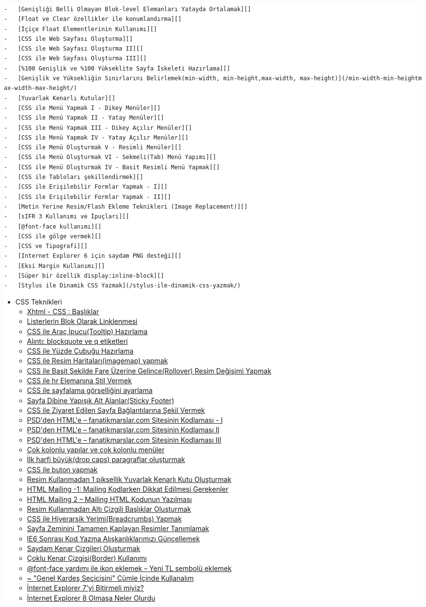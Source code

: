     -   [Genişliği Belli Olmayan Blok-level Elemanları Yatayda Ortalamak][]
    -   [Float ve Clear özellikler ile konumlandırma][]
    -   [İçiçe Float Elementlerinin Kullanımı][]
    -   [CSS ile Web Sayfası Oluşturma][]
    -   [CSS ile Web Sayfası Oluşturma II][]
    -   [CSS ile Web Sayfası Oluşturma III][]
    -   [%100 Genişlik ve %100 Yükseklite Sayfa İskeleti Hazırlama][]
    -   [Genişlik ve Yüksekliğin Sınırlarını Belirlemek(min-width, min-height,max-width, max-height)](/min-width-min-heightmax-width-max-height/)
    -   [Yuvarlak Kenarlı Kutular][]
    -   [CSS ile Menü Yapmak I - Dikey Menüler][]
    -   [CSS ile Menü Yapmak II - Yatay Menüler][]
    -   [CSS ile Menü Yapmak III - Dikey Açılır Menüler][]
    -   [CSS ile Menü Yapmak IV - Yatay Açılır Menüler][]
    -   [CSS ile Menü Oluşturmak V - Resimli Menüler][]
    -   [CSS ile Menü Oluşturmak VI - Sekmeli(Tab) Menü Yapımı][]
    -   [CSS ile Menü Oluşturmak IV - Basit Resimli Menü Yapmak][]
    -   [CSS ile Tabloları şekillendirmek][]
    -   [CSS ile Erişilebilir Formlar Yapmak - I][]
    -   [CSS ile Erişilebilir Formlar Yapmak - II][]
    -   [Metin Yerine Resim/Flash Ekleme Teknikleri (Image Replacement)][]
    -   [sIFR 3 Kullanımı ve İpuçları][]
    -   [@font-face kullanımı][]
    -   [CSS ile gölge vermek][]
    -   [CSS ve Tipografi][]
    -   [Internet Explorer 6 için saydam PNG desteği][]
    -   [Eksi Margin Kullanımı][]
    -   [Süper bir özellik display:inline-block][]
    -   [Stylus ile Dinamik CSS Yazmak](/stylus-ile-dinamik-css-yazmak/)

-   CSS Teknikleri
    -   [Xhtml - CSS : Başlıklar][]
    -   [Listerlerin Blok Olarak Linklenmesi][]
    -   [CSS ile Araç İpucu(Tooltip) Hazırlama][]
    -   [Alıntı: blockquote ve q etiketleri][]
    -   [CSS ile Yüzde Çubuğu Hazırlama][]
    -   [CSS ile Resim Haritaları(imagemap) yapmak][]
    -   [CSS ile Basit Şekilde Fare Üzerine Gelince(Rollover) Resim Değişimi Yapmak][]
    -   [CSS ile hr Elemanına Stil Vermek][]
    -   [CSS ile sayfalama görselliğini ayarlama][]
    -   [Sayfa Dibine Yapışık Alt Alanlar(Sticky Footer)][]
    -   [CSS ile Ziyaret Edilen Sayfa Bağlantılarına Şekil Vermek][]
    -   [PSD'den HTML'e – fanatikmarslar.com Sitesinin Kodlaması - I][]
    -   [PSD'den HTML'e – fanatikmarslar.com Sitesinin Kodlaması II][]
    -   [PSD'den HTML'e – fanatikmarslar.com Sitesinin Kodlaması III][]
    -   [Çok kolonlu yapılar ve çok kolonlu menüler][]
    -   [İlk harfi büyük(drop caps) paragraflar oluşturmak][]
    -   [CSS ile buton yapmak][]
    -   [Resim Kullanmadan 1 piksellik Yuvarlak Kenarlı Kutu Oluşturmak][]
    -   [HTML Mailing -1: Mailing Kodlarken Dikkat Edilmesi Gerekenler][]
    -   [HTML Mailing 2 – Mailing HTML Kodunun Yazılması][]
    -   [Resim Kullanmadan Altı Çizgili Başlıklar Oluşturmak][]
    -   [CSS ile Hiyerarşik Yerimi(Breadcrumbs) Yapmak][]
    -   [Sayfa Zeminini Tamamen Kaplayan Resimler Tanımlamak][]
    -   [IE6 Sonrası Kod Yazma Alışkanlıklarımızı Güncellemek][]
    -   [Saydam Kenar Çizgileri Oluşturmak][]
    -   [Çoklu Kenar Çizgisi(Border) Kullanımı][]
    -   [@font-face yardımı ile ikon eklemek – Yeni TL sembolü eklemek][]
    -   [~ "Genel Kardeş Seçicisini" Cümle İçinde Kullanalım][]
    -   [İnternet Explorer 7'yi Bitirmeli miyiz?][]
    -   [İnternet Explorer 8 Olmasa Neler Olurdu](/internet-explorer-8-olmasa-neler-olurdu)


  [Arayüz Geliştiricilerin Görev Tanımı]: /arayuz-gelistiricilerin-gorev-tanimi/
  [Yeniliklerin Takibi]: /yeniliklerin-takibi/
  [Arayüz Geliştiriciler(HTML-ci) Tasarımcıdan Ne İster?]: /arayuz-gelistiricilerhtml-ci-tasarimcidan-ne-ister/
  [CSS'e başlamak]: /csse-baslamak/
  [CSS'in Yapısı]: /cssin-yapisi/
  [(X)HTML Sayfa Yapısı ve CSS Kullanımı]: /xhtml-sayfa-yapisi-ve-css-kullanimi/
  [Özellik Seçicileri(Attribute Selectors)]: /ozellik-secicileriattribute-selectors/
  [Doğru DOCTYPE Kullanımı]: /dogru-doctype-kullanimi/
  [Pseudo-sınıfları ve Pseudo-elementleri]: /pseudo-siniflari-ve-pseudo-elementleri/
  [CSS Birimleri]: /css-birimleri/
  [CSS'i Web Sayfalarına Eklemek]: /cssi-web-sayfalarina-eklemek/
  [CSS'de Kısaltmalar]: /cssde-kisaltmalar/
  [Hızlı CSS Referansı]: /hizli-css-referansi/
  [Font Özellikleri]: /font-ozellikleri/
  [CSS Sınıflandırma-Liste Özellikleri]: /css-siniflandirma-liste-ozellikleri/
  [CSS Kutu Modeli Özellikleri 1 - Kenarlık(border) Özellikleri]: /kenarlikborder-ozellikleri/
  [CSS Kutu Modeli Özellikleri 2 - Margin Özellikleri]: /kutu-modeli-margin-ozellikleri/
  [CSS Kutu Modeli Özellikleri 3 - Padding Özellikleri]: /css-kutu-modeli-padding-ozellikleri/
  [CSS Kutu Modeli Özellikleri -4]: /css-kutu-modeli-ozellikleri-4/
  [CSS Kutu Modeli Özellikleri 5 - Görünüm Efekti Özellikleri]: /kutu-modeli-gorunurluk-ozellikleri/
  [CSS Metin(Text) Özellikleri]: /cssde-metintext-ozellikleri/
  [Tablo Özellikleri]: /tablo-ozellikleri/
  [Dış hat çizgisi(outline) özellikleri]: /dis-hat-cizgisioutline-ozellikleri/
  [Arapça Site Kodlamak ve direction:rtl özelliği]: /arapca-site-kodlamak-ve-directionrtl-ozelligi/
  [CSS Editörleri]: /css-editorleri/
  [İnternet Tarayıcıları]: /internet-tarayicilari/
  [Sessiz Tarayıcı Güncelleme Özelliği]: /sessiz-tarayici-guncelleme-ozelligi/
  [Firefox 6]: /firefox-6/
  [Firefox 5]: /firefox-5/
  [Firefox 4]: /firefox-4/
  [Internet Explorer 9]: /internet-explorer-9/
  [Firefox 3.6 çıktı]: /firefox-3-6-cikti/
  [Firefox 3.1 Yenilikleri]: /firefox-31-yenilikleri/
  [Internet Explorer 8′e kısa bir bakış]: /internet-explorer-8e-kisa-bir-bakis/
  [Google Chrome 5 (Beta)]: /google-chrome-5-beta/
  [Firefox 3.0 çıktı]: /firefox-30-cikti/
  [Opera 9.5 çıktı]: /opera-95-cikti/
  [Google Chrome – Birde benden dinleyin :D]: /google-chrome-birde-benden-dinleyin-d/
  [CSS Kod Yazma Düzeni]: /css-kod-yazma-duzeni/
  [CSS Seçicilerinin Optimizasyonu]: /css-secicilerinin-optimizasyonu/
  [CSS'de Kalıtsallık(Inheritance)]: /cssde-kalitsallikinheritance/
  [CSS'de Tanımlamalar ve Etkinlikleri(Specificity)]: /cssde-tanimlamalar-ve-etkinliklerispecificity/
  [!important Tanımı]: /important-tanimi/
  [CSS'de Çıktı alma (Print)]: /cssde-cikti-alma-print/
  [CSS ile Kutu modeli]: /kutu-modeli-sorunlari-ve-cozumleri/
  [CSS Kodlama Teknikleri ve CSS Kodlarını Azaltma Yöntemleri]: /css-kodlarini-temizlemeazaltma/
  [CSS Kodlama Teknikleri ve CSS Kodlarını Azaltma Yöntemleri 2]: /css-kodlama-teknikleri-ve-css-kodlarini-azaltma-yontemleri-2/
  [CSS ile konumlandırma(positioning)]: /css-ile-konumlandirmapositioning/
  [Sabit Konumlandırma (Postion:fixed)]: /sabit-konumlandirma-postionfixed/
  [z-index]: /z-index/
  [CSS ile sayfalarımızı ve elementlerimizi ortalamak]: /css-ile-sayfalarimizi-ve-elementlerimizi-ortalamak/
  [CSS ile Dikey Ortalama]: /css-ile-dikey-ortalama/
  [Yatay ve Dikeyde Ortalı Alanlar Oluşturmak]: /yatay-ve-dikeyde-ortali-alanlar-olusturmak/
  [Genişliği Belli Olmayan Blok-level Elemanları Yatayda Ortalamak]: /genisligi-belli-olmayan-blok-level-elemanlari-yatayda-ortalamak/
  [Float ve Clear özellikler ile konumlandırma]: /float-ve-clear-ozellikler-ile-konumlandirma/
  [İçiçe Float Elementlerinin Kullanımı]: /icice-float-elementlerinin-kullanimi/
  [CSS ile Web Sayfası Oluşturma]: /css-ile-web-sayfasi-olusturma/
  [CSS ile Web Sayfası Oluşturma II]: /css-ile-web-sayfasi-olusturma-ii/
  [CSS ile Web Sayfası Oluşturma III]: /css-ile-web-sayfasi-olusturma-iii/
  [%100 Genişlik ve %100 Yükseklite Sayfa İskeleti Hazırlama]: /100-genislik-ve-100-yukseklite-sayfa-iskeleti-hazirlama/
  [Genişlik ve Yüksekliğin Sınırlarını Belirlemek(min-width, min-height,max-width, max-height)]: htttp://www.fatihhayrioglu.com/min-width-min-heightmax-width-max-height/
  [Yuvarlak Kenarlı Kutular]: /yuvarlak-kenarli-kutular/
  [CSS ile Menü Yapmak I - Dikey Menüler]: /css-ile-menu-yapmak/
  [CSS ile Menü Yapmak II - Yatay Menüler]: /css-ile-menu-olusturmak-ii/
  [CSS ile Menü Yapmak III - Dikey Açılır Menüler]: /css-ile-menu-yapmak-iii-dikey-acilir-menuler/
  [CSS ile Menü Yapmak IV - Yatay Açılır Menüler]: /css-ile-menu-yapmak-iv-yatay-acilir-menuler/
  [CSS ile Menü Oluşturmak V - Resimli Menüler]: /css-ile-menu-olusturmak-v-resimli-menuler/
  [CSS ile Menü Oluşturmak VI - Sekmeli(Tab) Menü Yapımı]: /css-ile-sekmelitab-menu-yapimi/
  [CSS ile Menü Oluşturmak IV - Basit Resimli Menü Yapmak]: /basit-resimli-menu-yapmak/
  [CSS ile Tabloları şekillendirmek]: /css-ile-tablolari-sekillendirmek/
  [CSS ile Erişilebilir Formlar Yapmak - I]: /css-ile-erisilebilir-formlar-yapmak-i/
  [CSS ile Erişilebilir Formlar Yapmak - II]: /css-ile-erisilebilir-formlar-yapmak-ii/
  [Metin Yerine Resim/Flash Ekleme Teknikleri (Image Replacement)]: /metin-yerine-resimflash-ekleme-teknikleri-image-replacement/
  [sIFR 3 Kullanımı ve İpuçları]: /sifr-3-kullanimi-ve-ipuclari/
  [@font-face kullanımı]: /font-face-kullanimi/
  [CSS ile gölge vermek]: /css-ile-golge-vermek/
  [CSS ve Tipografi]: /css-ve-tipografi/
  [Internet Explorer 6 için saydam PNG desteği]: /internet-explorer-6-icin-saydam-png-destegi/
  [Eksi Margin Kullanımı]: /eksi-margin-kullanimi/
  [Süper bir özellik display:inline-block]: /super-bir-ozellik-displayinline-block/
  [Xhtml - CSS : Başlıklar]: /basliklar/
  [Listerlerin Blok Olarak Linklenmesi]: /sitemi-duzenleme-cabalarim-son-okudugum-10-kitap/
  [CSS ile Araç İpucu(Tooltip) Hazırlama]: /css-ile-arac-ipucutooltip-hazirlama/
  [Alıntı: blockquote ve q etiketleri]: /alinti-blockquote-ve-q-etiketleri/
  [CSS ile Yüzde Çubuğu Hazırlama]: /css-ile-yuzde-cubugu-hazirlama/
  [CSS ile Resim Haritaları(imagemap) yapmak]: /css-ile-resim-haritalariimagemap-yapmak/
  [CSS ile Basit Şekilde Fare Üzerine Gelince(Rollover) Resim Değişimi Yapmak]: /css-ile-basit-sekilde-fare-uzerine-gelincerollover-resim-degisimi-yapmak/
  [CSS ile hr Elemanına Stil Vermek]: /css-ile-hr-stil-vermek/
  [CSS ile sayfalama görselliğini ayarlama]: /css-ile-sayfalama-gorselligini-ayarlama/
  [Sayfa Dibine Yapışık Alt Alanlar(Sticky Footer)]: /sayfa-dibine-yapisik-alt-alanlarsticky-footer/
  [CSS ile Ziyaret Edilen Sayfa Bağlantılarına Şekil Vermek]: /css-ile-ziyaret-edilen-sayfa-baglantilarina-sekil-vermek/
  [PSD'den HTML'e – fanatikmarslar.com Sitesinin Kodlaması - I]: /fanatikmarslar-com-sitesinin-kodlamasi/
  [PSD'den HTML'e – fanatikmarslar.com Sitesinin Kodlaması II]: /psdden-htmle-fanatikmarslar-com-sitesinin-kodlamasi-ii/
  [PSD'den HTML'e – fanatikmarslar.com Sitesinin Kodlaması III]: /psdden-htmle-fanatikmarslar-com-sitesinin-kodlamasi-iii/
  [Çok kolonlu yapılar ve çok kolonlu menüler]: /cok-kolonlu-yapilar-ve-cok-kolonlu-menuler/
  [İlk harfi büyük(drop caps) paragraflar oluşturmak]: /ilk-harfi-buyukdrop-caps-paragraflar-olusturmak/
  [CSS ile buton yapmak]: /css-ile-buton-yapmak/
  [Resim Kullanmadan 1 piksellik Yuvarlak Kenarlı Kutu Oluşturmak]: /resim-kullanmadan-1-piksellik-yuvarlak-kenarli-kutu-olusturmak/
  [HTML Mailing -1: Mailing Kodlarken Dikkat Edilmesi Gerekenler]: /html-mailing-1-mailing-kodlarken-dikkat-edilmesi-gerekenler/
  [HTML Mailing 2 – Mailing HTML Kodunun Yazılması]: /html-mailing-2-mailing-html-kodunun-yazilmasi/
  [Resim Kullanmadan Altı Çizgili Başlıklar Oluşturmak]: /resim-kullanmadan-alti-cizgili-basliklar-olusturmak/
  [CSS ile Hiyerarşik Yerimi(Breadcrumbs) Yapmak]: /css-ile-hiyerarsik-yerimibreadcrumbs-yapmak/
  [Sayfa Zeminini Tamamen Kaplayan Resimler Tanımlamak]: /sayfa-zeminini-tamamen-kaplayan-resimler-tanimlamak/
  [IE6 Sonrası Kod Yazma Alışkanlıklarımızı Güncellemek]: /ie6-sonrasi-kod-yazma-aliskanliklarimizi-guncellemek/
  [Saydam Kenar Çizgileri Oluşturmak]: /saydam-kenar-cizgileri-olusturmak/
  [Çoklu Kenar Çizgisi(Border) Kullanımı]: /coklu-kenar-cizgisiborder-kullanimi/
  [@font-face yardımı ile ikon eklemek – Yeni TL sembolü eklemek]: /font-face-yardimi-ile-ikon-eklemek-yeni-tl-sembolu-eklemek/
  [~ "Genel Kardeş Seçicisini" Cümle İçinde Kullanalım]: /genel-kardes-secicisini-cumle-icinde-kullanalim/
  [İnternet Explorer 7'yi Bitirmeli miyiz?]: /internet-explorer-7-bitirmeli-miyiz/
  [IE'de Hata Ayıklamak için şartlı Yorumlar Kullanmak]: /iede-hata-ayiklamak-icin-sartli-yorumlar-kullanmak/
  [CSS Hata Ayıklama Yöntemleri]: /css-hata-ayiklama-yontemleri/
  [Css de kodumuzu İE'den gizleme]: /css-de-kodumuzu-ieden-gizleme/
  [IE'da İkikat görülen Margin Problemi ve Çözümü]: /ieda-ikikat-gorulen-margin-problemi-ve-cozumu/
  [Satır Dönüşü(word wrap) Firefox sorunu nasıl çözülür?]: /satir-donusuword-wrap-firefox-sorunu-nasil-cozulur/
  [IE6'un Tekrarlayan Karakter Sorunu]: /ie6un-tekrarlayan-karakter-sorunu/
  [IE'un 3 piksel Metin Öteleme Hatası]: /ieun-3-piksel-metin-oteleme-hatasi/
  [IE6'da CEE-EEE(peek-a-boo) Hatası]: /ie6da-cee-eeepeek-a-boo-hatasi/
  [Göreceli-Mutlak Konumlandırma Sorunu]: /goreceli-mutlak-konumlandirma-sorunu/
  [Internet Explorer 7 ve CSS]: /internet-explorer-7-ve-css/
  [Kenar Boşluğu(Margin) Çökmesi]: /kenar-boslugumargin-cokmesi/
  [Float Uygulanmış Elementleri Tam Kapsayamama Sorunu]: /float-uygulanmis-elementleri-tam-kapsayamama-sorunu/
  [Firefox'da satıriçi(inline) elemanların padding-right sorunu]: /firefoxda-satiriciinline-elemanlarin-padding-right-sorunu/
  [IE iframe ardalanında beyaz renk sorunu]: /ie-iframe-ardalaninda-beyaz-renk-sorunu
  [Internet Explorer 6 olmasa hayat daha kolay ve zevkli olurdu]: /internet-explorer-6-olmasa-hayat-daha-kolay-ve-zevkli-olurdu/
  [En çok kullandığım CSS Hileleri(Hack)]: /en-cok-kullandigim-css-hilelerihack
  [Tüm tarayıcılar için CSS Düzeltmeleri(Hack)]: /tum-tarayicilar-icin-css-duzeltmelerihack/
  [IE 8 için CSS Düzeltmesi(Hack)]: /ie-8-icin-css-duzeltmesihack/
  [Tablo Satırına Verilen Ardalan Resminin Tekrarlama Sorunu]: /tablo-satirina-verilen-ardalan-resminin-tekrarlama-sorunu/
  [Firefox'un Negatif Değerli z-index Desteği]: /firefoxun-negatif-degerli-z-index-destegi/
  [Dış Hat Çizgilerini(outline) Kaldırmak]: /dis-hat-cizgilerinioutline-kaldirmak/
  [Safari ve Chrome'da metin girdi(textbox) alanlarını kenar çizgileri kaldıralım]: /safari-ve-chromeda-metin-girditextbox-alanlarini-kenar-cizgileri-kaldiralim/
  [İE 6 iki CSS seçicisi Sorunu ve Çözümü]: /ie-6-iki-css-secicisi-sorunu-ve-cozumu/
  [İnternet Explorer 6 ve 7 için Tablo tr elementine kenar çizgisi atamak]: /internet-explorer-6-ve-7-icin-tablo-tr-elementine-kenar-cizgisi-atamak/
  [CSS Yorumlarında Türkçe Karakter Kullandığımızda İE6'da Sorun Çıkarıyor]: /css-yorumlarinda-turkce-karakter-kullandigimizda-ie6da-sorun-cikariyor/
  [IE6'da Liste Ardalan Görmeme Sorunu]: /ie6da-liste-ardalan-gormeme-sorunu/
  [İnternet Explorer'da sağdaki sabit kaydırma çubuğunu kaldırmak]: /internet-explorerda-sagdaki-sabit-kaydirma-cubugunu-kaldirmak/
  [İnternet Explorer 8′in CSS Desteği]: /internet-explorer-8in-css-destegi/
  [İE kalıtsal margin sorunu: form elementleri ve hasLayout]: /ie-kalitsal-margin-sorunu-form-elementleri-ve-haslayout/
  [ie6/7′da postion:relative Uygulanmış Elemanlarda z-index Sorunu]: /ie67da-postionrelative-uygulanmis-elemanlarda-z-index-sorunu/
  [İE6 sorunu: Bağlantı içi elemanlarda hover sorunu]: /ie6-sorunu-baglanti-ici-elemanlarda-hover-sorunu/
  [IE'de Liste elemanları arasındaki boşluk sorunu]: /iede-liste-elemanlari-arasindaki-bosluk-sorunu/
  [overflow ve position:relative kullanımında ie sorunu]: /overflow-ve-positionrelative-kullaniminda-ie-sorunu/
  [display:inline elemanlar arasındaki doğal boşluklar]: /displayinline-elemanlar-arasindaki-dogal-bosluklar/
  [IE6 ve IE7'de bağlantılardaki cursor sorunu]: /ie6-ve-ie7de-baglantilardaki-cursor-sorunu/
  [IE'de Textarea'da Enter çalışmıyor]: /iede-textareada-enter-calismiyor/
  [overflow:auto içinde %100 genişlikte tablo kullanımında ie7’de yatay kaydırma çubuğu sorunu]: /overflowauto-icinde-genislikte-tablo-kullaniminda-ie7de-yatay-kaydirma-cubugu-sorunu/
  [ie6'da border-color:transparent desteği sağlamak]: /ie6da-border-colortransparent-destegi-saglamak/
  [İE7 Bitişik Kardeş Seçicisi Sorunu]: /ie7-bitisik-kardes-secicisi-sorunu/
  [İnternet Explorer hasLayout Kabulü ve Sorunları]: /internet-explorer-haslayout-kabulu-ve-sorunlari/
  [İnternet Explorer’da Renk Geçişi Sorunu ve Çözümü]: /internet-explorerda-renk-gecisi-sorunu-ve-cozumu/
  [IE6/IE7 filtre “Renk Geçişi Tanımı – Konumlandırma” Sorunu ve Çözümsüzülüğü :D]: /ie6ie7-filtre-renk-gecisi-tanimi-konumlandirma-sorunu-ve-cozumsuzulugu-d/
  [CSS İpuçları 1 : üç kelimeli font tanımı]: /css-sorunlari-ve-cozum-onerileri-1/
  [CSS İpuçları 2 : CSS'de hata yakalama yöntemleri]: /hata-yakalama-yontemleri/
  [CSS İpuçları 3 : CSS ile birlikte yürürlükten kalkan HTML elementleri]: /yururlukten-kalkan-html-elementleri/
  [CSS İpuçları 4 : CSS ile birlikte yürürlükten kalkan HTML özellikleri]: /yururlukten-kalkan-html-ozellikleri/
  [CSS İpuçları 5 : CSS seçicilerini tanımlarken küçük-büyük harfe dikkat etmek]: /secici-isimlerinde-kucuk-buyuk-harfe-duyarlilik/
  [CSS İpuçları 6 : CSS kısaltmaları hakkında]: /css-kisaltma-ipucu/
  [CSS İpuçları 7 : CSS yorum kodu ekleme]: /css-yorum-kodu-ekleme/
  [CSS İpuçları 8 : CSS id ve sınıf ismi verirken dikkat edilecek hususlar]: /css-ipuclari-8/
  [CSS İpuçları 9 : CSS ve (X)HTML kodlamada yorum satırı eklemenin avantajları]: /css-ipuclari-9/
  [CSS İpuçları 10 : CSS'e eklenen resimlerinin konumu]: /css-ipuclari-10/
  [CSS İpuçları 11 : CSS Kodlarını Web Tarayıcıları ile Test etmek]: /css-ipuclari-11-css-kodlarini-web-tarayicilari-ile-test-etmek/
  [CSS İpuçları - 12 : 3 köşeye border tanımı]: /css-ipuclari-12-3-koseye-border-tanimi/
  [CSS İpuçları 13 : CSS'de Cellspacing="0¨ nasıl yakalarız]: /css-ipuclari-13-cssde-cellspacing0-nasil-yakalariz/
  [CSS İpuçları 14 : IE div yüksekliği sorunu]: /css-ipuclari-14-ie-div-yuksekligi-sorunu/
  [CSS İpucu 15: align="absmiddle" yerine vertical-align:middle kullanmak]: /css-ipucu-15alignabsmiddle-yerine-vertical-alignmiddle-kullanmak/
  [CSS İpucu 16: Evrensel seçicilerde yazıtipi kısaltması kullanımında sorun]: /css-ipucu-15-evrensel-secicilerde-yazitipi-kisaltmasi-kullaniminda-sorun/
  [CSS İpucu 17: Float Uygulanmış Elementleri Tam Kapsayamama Sorunu İpuçları]: /float-uygulanmis-elementleri-tam-kapsayamama-sorunu-ipuclari/
  [CSS İpucu 18: Optimizasyon İçin CSS Medya Dosyalarını Birleştirmek]: /optimizasyon-icin-css-medya-dosyalarini-birlestirmek/
  [CSS İpucu 19: Tüm Tarayıcılar İçin CSS İle Saydamlık(Opacity)]: /css-ipucu-19-tum-tarayicilar-icin-css-ile-saydamlik/
  [CSS İpucu 20: Firefox'da Kaydırma Çubuğu Çıkarma]: /css-ipucu-20-firefoxda-kaydirma-cubugu-cikarma/
  [CSS İpucu 21: CSS ile Seçilen Metinlerin Rengini Değiştirmek]: /css-ile-secilen-metinlerin-rengini-degistirmek/
  [CSS İpucu 22: iPhone için CSS Yazmak]: /css-ipucu-22-iphone-icin-css-yazmak/
  [CSS İpucu 23: Internet Explorer 8'i 7 gibi yorumlama kodu]: /internet-explorer-8i-7-gibi-yorumla-kodu/
  [CSS İpucu 24: HTML Sayfalarına %100 genişlikte ve %100 yükseklikte flash dosyaları eklemek]: /html-sayfalarina-tam-genislikte-ve-tam-yukseklikte-swf-eklemek/
  [CSS İpucu 25: Float:left ve Text-align:right Atanmş Elemana Metin Yerine Resim Uygulama]: /floatleft-ve-text-alignright-atanms-elemana-metin-yerine-resim-uygulama/
  [CSS İpucu 26: Çift çizgili ayraç kullanımı]: /cift-cizgili-ayrac-kullanimi/
  [CSS İpucu 27: Chrome ve Safari’de textarea genişletme işlevini kaldırma]: /css-ipucu-27-chrome-ve-safaride-textarea-genisletme-islevini-kaldirma/
  [CSS İpucu 28: FireBug yardımı ile daha kolay CSS Sprite Uygulamak]: /firebug-yardimi-ile-daha-kolay-css-sprite-uygulamak/
  [CSS İpucu 29: CSS ile Önden Resim Yükleme Teknikleri]: /css-ile-onden-resim-yukleme-teknikleri/
  [CSS İpucu 30 : background() tanımında tırnak kullanımı]: /css-ipucu-30-background-taniminda-tirnak-kullanimi/
  [CSS İpucu 31 : Webkit Tabanlı Tarayıcılar(Chrome ve Safari) İçin Düzeltme(Hack) Sorunu ve Çözümü]: /webkit-tabanli-tarayicilarchrome-ve-safari-icin-duzeltmehack-sorunu-ve-cozumu/
  [CSS İpucu 32: CSS3 Renk Geçişinin elemanına uygulamasındaki sorun ve çözümü]: /css3-renk-gecisinin-body-elemanina-uygulamasindaki-sorun-ve-cozumu/
  [CSS 3 medya sorguları]: /css-3-medya-sorgulari/
  [CSS3 Seçicileri]: /css3-secicileri/
  [CSS3 :target seçicisi]: /css3-target-secicisi/
  [CSS3 önek Karmaşası]: /css3-onek-karmasasi/
  [CSS3 resize özelliği]: /css3-resize-ozelligi/
  [CSS ile metinlere gölge vermek(text-shadow)]: /css-ile-metinlere-golge-vermek/
  [Kutulara Gölge Vermek (box-shadow)]: /kutulara-golge-vermek-box-shadow/
  [CSS3 box-shadow örnekleri]: /css3-box-shadow-ornekleri/
  [Yuvarlak kenarlı kutular(border-radius) oluşturmak]: /yuvarlak-kenarli-kutularborder-radius-olusturmak/
  [CSS3 RGBA Renk Tanımı]: /css3-rgba-renk-tanimi/
  [CSS3 Module: Paged Media]: /css3-module-paged-media/
  [CSS3 Yazı Tipi Özellikleri]: /css3-yazi-tipi-ozellikleri/
  [CSS3 Metin Özellikleri]: /css3-text-ozellikleri/
  [CSS3 box-sizing Özelliği]: /css3-box-sizing-ozelligi/
  [HTML 5'in yeni elementlerine bir göz atalım]: /html-5in-yeni-elementlerini-bir-goz-atalim/
  [HTML5: Doküman Yapısını Oluşturan Elemanlar]: /html5-dokuman-yapisini-olusturan-elemanlar/
  [Tablo mu? Div mi? Karmaşasına Son Noktayı HTML5 koydu]: /tablo-mu-div-mi-karmasasina-son-noktayi-html5-koydu/
  [CSS3 ile yuvarlak kenarlı resim yapmak]: /css3-ile-yuvarlak-kenarli-resim-yapmak/
  [CSS Renk Geçişleri (Gradients)]: /css-renk-gecisleri-gradients/
  [CSS3 Çoklu Ardalan(Multiple Background)]: /css3-coklu-ardalanmultiple-background/
  [CSS3 background-size özelliği]: /css3-background-size-ozelligi/
  [CSS3 background-origin ve background-clip özellikleri]: /css3-background-origin-ve-background-clip-ozellikleri/
  [CSS3 Kenar Resimleri (border-image)]: /css3-kenar-resimleri-border-image/
  [CSS3 Çoklu Kolonlar]: /css3-coklu-kolonlar/
  [CSS3 calc() değeri]: /css3-calc-degeri/
  [CSS3 Esnek Kutu Yerleşimi(Flexible Box Layout)]: /css3-esnek-kutu-yerlesimiflexible-box-layout/
  [CSS3 pointer-events özelliği]: /css3-pointer-events-ozelligi/
  [CSS3 Dönüştürme Özellikleri(Transforms) ve 2B Dönüştürme]: /css3-donusturme-ozellikleritransforms-ve-2b-donusturme/
  [CSS3 Dönüştürme(Transforms) ve 3B Dönüştürme]: /css3-donusturmetransforms-ve-3b-donusturme/
  [CSS3 Çevrimiçi Araçları]: /css3-cevrimici-araclari/
  [Web Standards Solutions: The Markup and Style Handbook : Dan Cederholm]: /web-standards-solutions-the-markup-and-style-handbook-dan-cederholm/
  [Cascading Style Sheets: The Definitive Guide, 2nd Edition - Eric Meyer]: /cascading-style-sheets-the-definitive-guide-2nd-edition-eric-meyer/
  [More Eric Meyer on CSS]: /more-eric-meyer-on-css/
  [CSS Mastery: Advanced Web Standards Solutions - Andy Budd]: /css-mastery-advanced-web-standards-solutions-andy-budd/
  [Bir Projenin Bana Kazandırdıkları (LiveGO.com)]: /bir-projenin-bana-kazandirdiklari-livego-com/
  [FireBug - Genel Bakış]: /firebug-genel-bakis/
  [FireBug 1.2 ve yenilikleri]: /firebug-12-ve-yenilikleri/
  [FireBug 1.4 sürümü çıktı]: /firebug-1-4-surumu-cikti/
  [FireBug İpucu : FireBug'ın Yetenekleri]: /firebug-ipucu-firebugin-yetenekleri/
  [FireBug 1.5 Çıktı]: /firebug-1-5-cikti/
  [Küçük bir ipucu: FireBug ile satır numarası bilgisi]: /kucuk-bir-ipucu-firebug-ile-satir-numarasi-bilgisi/
  [FireBug Net Sekmesi ve Kullanımı]: /firebug-net-sekmesi-ve-kullanimi/
  [Jquery Geliştiricileri için Güzel Bir FireBug Eklentisi FireQuery]: /jquery-gelistiricileri-icin-guzel-bir-firebug-eklentisi-firequery/
  [Googe Chrome 12 ile birlikte gelen güzel bir özellik(Built-in de-obfuscation)]: /googe-chrome-12-ile-birlikte-gelen-guzel-bir-ozellikbuilt-in-de-obfuscation/
  [Chrome Geliştirici Aracı(Developer Tool) Hesaplanmış Stiller Özelliği]: /chrome-gelistirici-aracideveloper-tool-hesaplanmis-stiller-ozelligi/
  [Firebug 1.10 Sürümü Yenilikleri]: /firebug-1-10-surumu-yenilikleri/